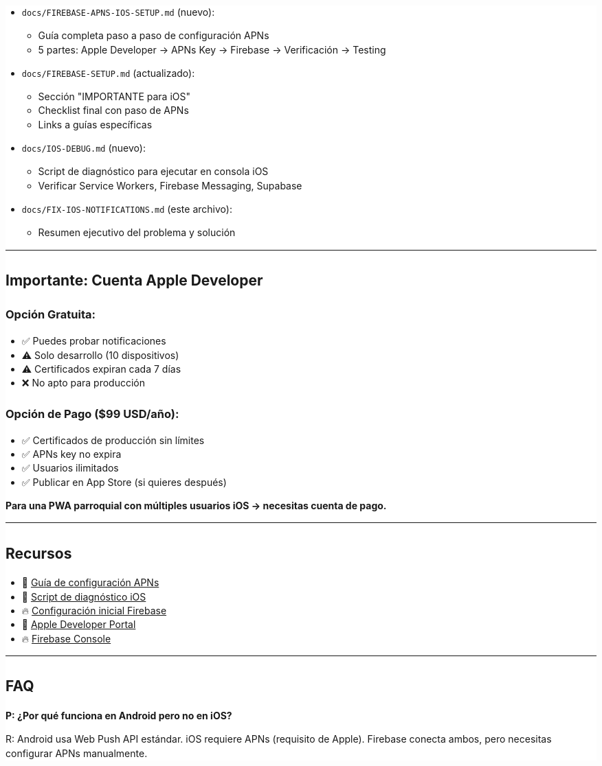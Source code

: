 - `docs/FIREBASE-APNS-IOS-SETUP.md` (nuevo):
  - Guía completa paso a paso de configuración APNs
  - 5 partes: Apple Developer → APNs Key → Firebase → Verificación → Testing

- `docs/FIREBASE-SETUP.md` (actualizado):
  - Sección "IMPORTANTE para iOS"
  - Checklist final con paso de APNs
  - Links a guías específicas

- `docs/IOS-DEBUG.md` (nuevo):
  - Script de diagnóstico para ejecutar en consola iOS
  - Verificar Service Workers, Firebase Messaging, Supabase

- `docs/FIX-IOS-NOTIFICATIONS.md` (este archivo):
  - Resumen ejecutivo del problema y solución

---

## Importante: Cuenta Apple Developer

### Opción Gratuita:

- ✅ Puedes probar notificaciones
- ⚠️ Solo desarrollo (10 dispositivos)
- ⚠️ Certificados expiran cada 7 días
- ❌ No apto para producción

### Opción de Pago ($99 USD/año):

- ✅ Certificados de producción sin límites
- ✅ APNs key no expira
- ✅ Usuarios ilimitados
- ✅ Publicar en App Store (si quieres después)

**Para una PWA parroquial con múltiples usuarios iOS → necesitas cuenta de pago.**

---

## Recursos

- 📖 [Guía de configuración APNs](./FIREBASE-APNS-IOS-SETUP.md)
- 🐛 [Script de diagnóstico iOS](./IOS-DEBUG.md)
- 🔥 [Configuración inicial Firebase](./FIREBASE-SETUP.md)
- 🍎 [Apple Developer Portal](https://developer.apple.com/account/)
- 🔥 [Firebase Console](https://console.firebase.google.com/)

---

## FAQ

**P: ¿Por qué funciona en Android pero no en iOS?**

R: Android usa Web Push API estándar. iOS requiere APNs (requisito de Apple). Firebase conecta ambos, pero necesitas configurar APNs manualmente.
